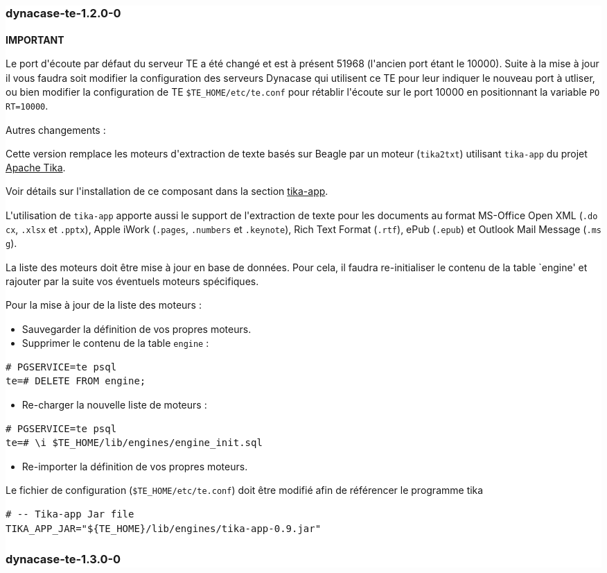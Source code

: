 ### dynacase-te-1.2.0-0

__IMPORTANT__

Le port d'écoute par défaut du serveur TE a été changé et est à présent 51968 (l'ancien port étant le 10000). Suite à la mise à jour il vous faudra soit modifier la configuration des serveurs Dynacase qui utilisent ce TE pour leur indiquer le nouveau port à utliser, ou bien modifier la configuration de TE `$TE_HOME/etc/te.conf` pour rétablir l'écoute sur le port 10000 en positionnant la variable `PORT=10000`.

Autres changements :

Cette version remplace les moteurs d'extraction de texte basés sur Beagle par un moteur (`tika2txt`) utilisant `tika-app` du projet [Apache Tika](http://tika.apache.org/).

Voir détails sur l'installation de ce composant dans la section [tika-app](#tika-app).

L'utilisation de `tika-app` apporte aussi le support de l'extraction de texte pour les documents au format MS-Office Open XML (`.docx`, `.xlsx` et `.pptx`), Apple iWork (`.pages`, `.numbers` et `.keynote`), Rich Text Format (`.rtf`), ePub (`.epub`) et Outlook Mail Message (`.msg`).

La liste des moteurs doit être mise à jour en base de données. Pour cela, il faudra re-initialiser le contenu de la table `engine' et rajouter par la suite vos éventuels moteurs spécifiques.

Pour la mise à jour de la liste des moteurs :
  * Sauvegarder la définition de vos propres moteurs.
  * Supprimer le contenu de la table `engine` :

<pre>
# PGSERVICE=te psql
te=# DELETE FROM engine;
</pre>

  * Re-charger la nouvelle liste de moteurs :

<pre>
# PGSERVICE=te psql
te=# \i $TE_HOME/lib/engines/engine_init.sql
</pre>

  * Re-importer la définition de vos propres moteurs.

Le fichier de configuration (`$TE_HOME/etc/te.conf`) doit être modifié afin de référencer le programme tika

<pre>
# -- Tika-app Jar file
TIKA_APP_JAR="${TE_HOME}/lib/engines/tika-app-0.9.jar"
</pre>

### dynacase-te-1.3.0-0
